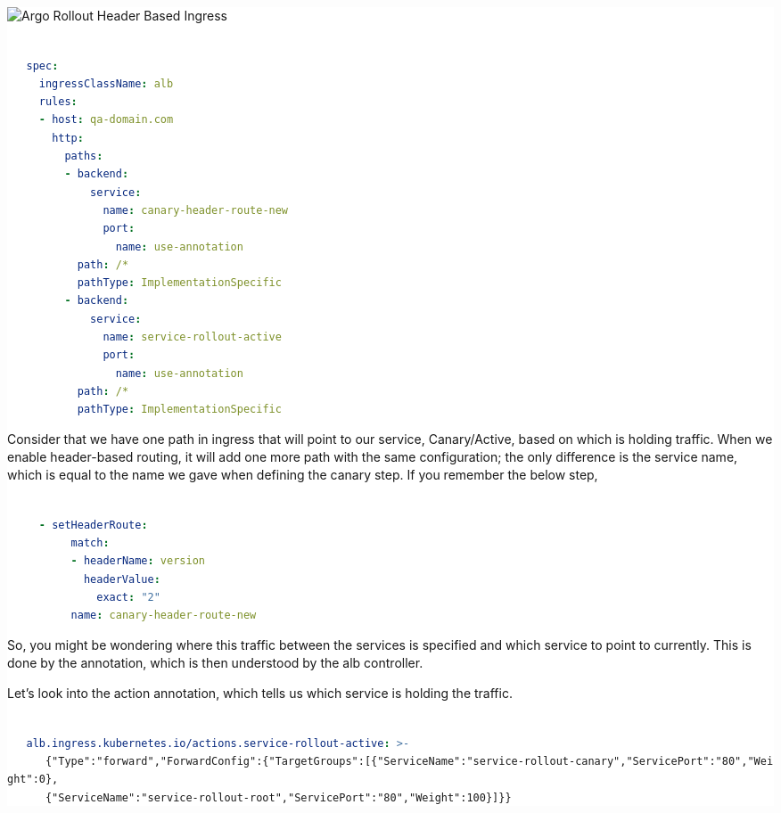 <img src="/images/blog/header-Based-traffic-routing-using-argo-rollouts/header-based-ingress.png" alt="Argo Rollout Header Based Ingress" width="700" height = "350">

```yaml

   spec:
     ingressClassName: alb
     rules:
     - host: qa-domain.com
       http:
         paths:
         - backend:
             service:
               name: canary-header-route-new
               port:
                 name: use-annotation
           path: /*
           pathType: ImplementationSpecific
         - backend:
             service:
               name: service-rollout-active
               port:
                 name: use-annotation
           path: /*
           pathType: ImplementationSpecific

```

Consider that we have one path in ingress that will point to our service, Canary/Active, based on which is holding traffic. When we enable header-based routing, it will add one more path with the same configuration; the only difference is the service name, which is equal to the name we gave when defining the canary step. If you remember the below step,

```yaml

     - setHeaderRoute:
          match:
          - headerName: version
            headerValue:
              exact: "2"
          name: canary-header-route-new

```

So, you might be wondering where this traffic between the services is specified and which service to point to currently. This is done by the annotation, which is then understood by the alb controller.

Let’s look into the action annotation, which tells us which service is holding the traffic.

```yaml

   alb.ingress.kubernetes.io/actions.service-rollout-active: >-
      {"Type":"forward","ForwardConfig":{"TargetGroups":[{"ServiceName":"service-rollout-canary","ServicePort":"80","Weight":0},
      {"ServiceName":"service-rollout-root","ServicePort":"80","Weight":100}]}}


```
